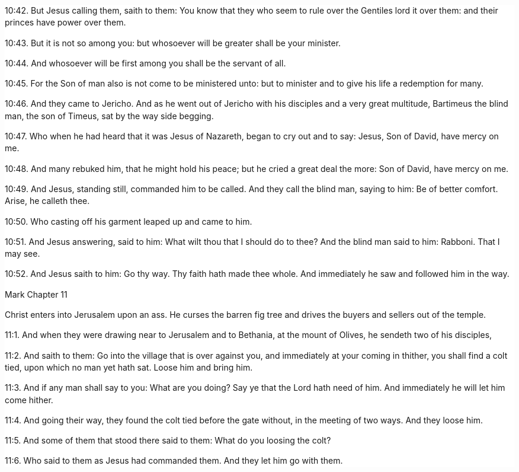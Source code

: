 10:42. But Jesus calling them, saith to them: You know that they who
seem to rule over the Gentiles lord it over them: and their princes
have power over them.

10:43. But it is not so among you: but whosoever will be greater shall
be your minister.

10:44. And whosoever will be first among you shall be the servant of
all.

10:45. For the Son of man also is not come to be ministered unto: but
to minister and to give his life a redemption for many.

10:46. And they came to Jericho. And as he went out of Jericho with his
disciples and a very great multitude, Bartimeus the blind man, the son
of Timeus, sat by the way side begging.

10:47. Who when he had heard that it was Jesus of Nazareth, began to
cry out and to say: Jesus, Son of David, have mercy on me.

10:48. And many rebuked him, that he might hold his peace; but he cried
a great deal the more: Son of David, have mercy on me.

10:49. And Jesus, standing still, commanded him to be called. And they
call the blind man, saying to him: Be of better comfort. Arise, he
calleth thee.

10:50. Who casting off his garment leaped up and came to him.

10:51. And Jesus answering, said to him: What wilt thou that I should
do to thee? And the blind man said to him: Rabboni. That I may see.

10:52. And Jesus saith to him: Go thy way. Thy faith hath made thee
whole. And immediately he saw and followed him in the way.


Mark Chapter 11

Christ enters into Jerusalem upon an ass. He curses the barren fig tree
and drives the buyers and sellers out of the temple.

11:1. And when they were drawing near to Jerusalem and to Bethania, at
the mount of Olives, he sendeth two of his disciples,

11:2. And saith to them: Go into the village that is over against you,
and immediately at your coming in thither, you shall find a colt tied,
upon which no man yet hath sat. Loose him and bring him.

11:3. And if any man shall say to you: What are you doing? Say ye that
the Lord hath need of him. And immediately he will let him come hither.

11:4. And going their way, they found the colt tied before the gate
without, in the meeting of two ways. And they loose him.

11:5. And some of them that stood there said to them: What do you
loosing the colt?

11:6. Who said to them as Jesus had commanded them. And they let him go
with them.
